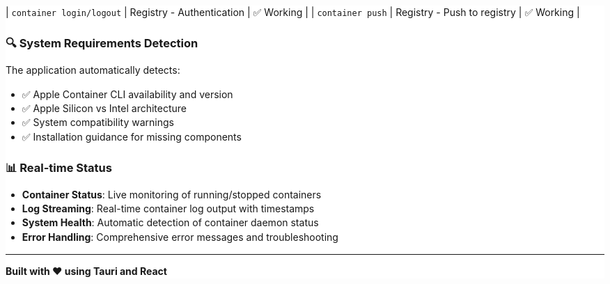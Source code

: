| `container login/logout` | Registry - Authentication | ✅ Working |
| `container push` | Registry - Push to registry | ✅ Working |

### 🔍 **System Requirements Detection**
The application automatically detects:
- ✅ Apple Container CLI availability and version
- ✅ Apple Silicon vs Intel architecture
- ✅ System compatibility warnings
- ✅ Installation guidance for missing components

### 📊 **Real-time Status**
- **Container Status**: Live monitoring of running/stopped containers
- **Log Streaming**: Real-time container log output with timestamps
- **System Health**: Automatic detection of container daemon status
- **Error Handling**: Comprehensive error messages and troubleshooting

---

**Built with ❤️ using Tauri and React**
